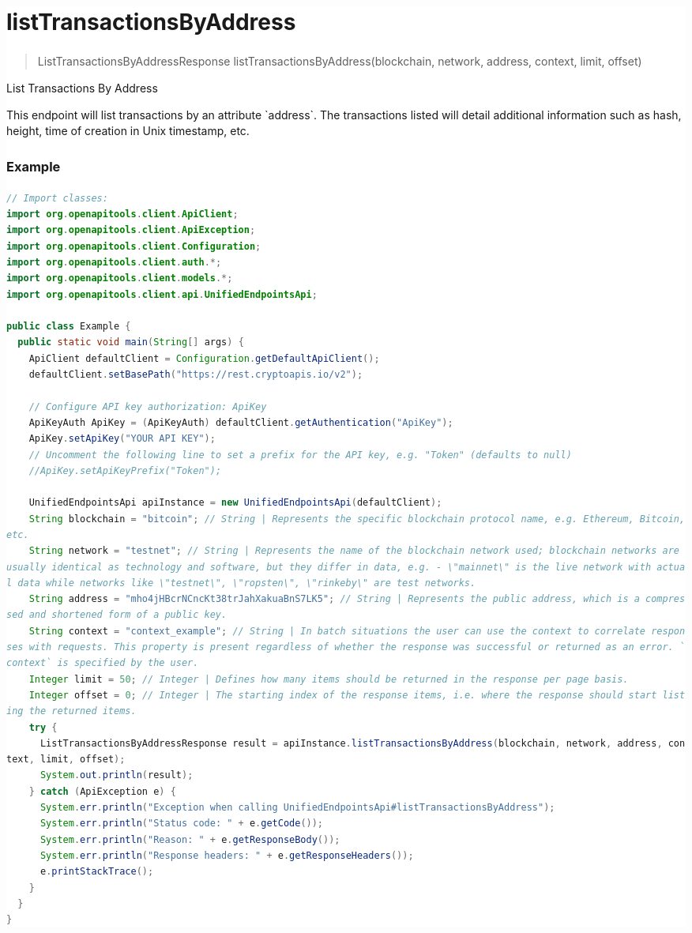 <a name="listTransactionsByAddress"></a>
# **listTransactionsByAddress**
> ListTransactionsByAddressResponse listTransactionsByAddress(blockchain, network, address, context, limit, offset)

List Transactions By Address

This endpoint will list transactions by an attribute &#x60;address&#x60;. The transactions listed will detail additional information such as hash, height, time of creation in Unix timestamp, etc.

### Example
```java
// Import classes:
import org.openapitools.client.ApiClient;
import org.openapitools.client.ApiException;
import org.openapitools.client.Configuration;
import org.openapitools.client.auth.*;
import org.openapitools.client.models.*;
import org.openapitools.client.api.UnifiedEndpointsApi;

public class Example {
  public static void main(String[] args) {
    ApiClient defaultClient = Configuration.getDefaultApiClient();
    defaultClient.setBasePath("https://rest.cryptoapis.io/v2");
    
    // Configure API key authorization: ApiKey
    ApiKeyAuth ApiKey = (ApiKeyAuth) defaultClient.getAuthentication("ApiKey");
    ApiKey.setApiKey("YOUR API KEY");
    // Uncomment the following line to set a prefix for the API key, e.g. "Token" (defaults to null)
    //ApiKey.setApiKeyPrefix("Token");

    UnifiedEndpointsApi apiInstance = new UnifiedEndpointsApi(defaultClient);
    String blockchain = "bitcoin"; // String | Represents the specific blockchain protocol name, e.g. Ethereum, Bitcoin, etc.
    String network = "testnet"; // String | Represents the name of the blockchain network used; blockchain networks are usually identical as technology and software, but they differ in data, e.g. - \"mainnet\" is the live network with actual data while networks like \"testnet\", \"ropsten\", \"rinkeby\" are test networks.
    String address = "mho4jHBcrNCncKt38trJahXakuaBnS7LK5"; // String | Represents the public address, which is a compressed and shortened form of a public key.
    String context = "context_example"; // String | In batch situations the user can use the context to correlate responses with requests. This property is present regardless of whether the response was successful or returned as an error. `context` is specified by the user.
    Integer limit = 50; // Integer | Defines how many items should be returned in the response per page basis.
    Integer offset = 0; // Integer | The starting index of the response items, i.e. where the response should start listing the returned items.
    try {
      ListTransactionsByAddressResponse result = apiInstance.listTransactionsByAddress(blockchain, network, address, context, limit, offset);
      System.out.println(result);
    } catch (ApiException e) {
      System.err.println("Exception when calling UnifiedEndpointsApi#listTransactionsByAddress");
      System.err.println("Status code: " + e.getCode());
      System.err.println("Reason: " + e.getResponseBody());
      System.err.println("Response headers: " + e.getResponseHeaders());
      e.printStackTrace();
    }
  }
}
```
